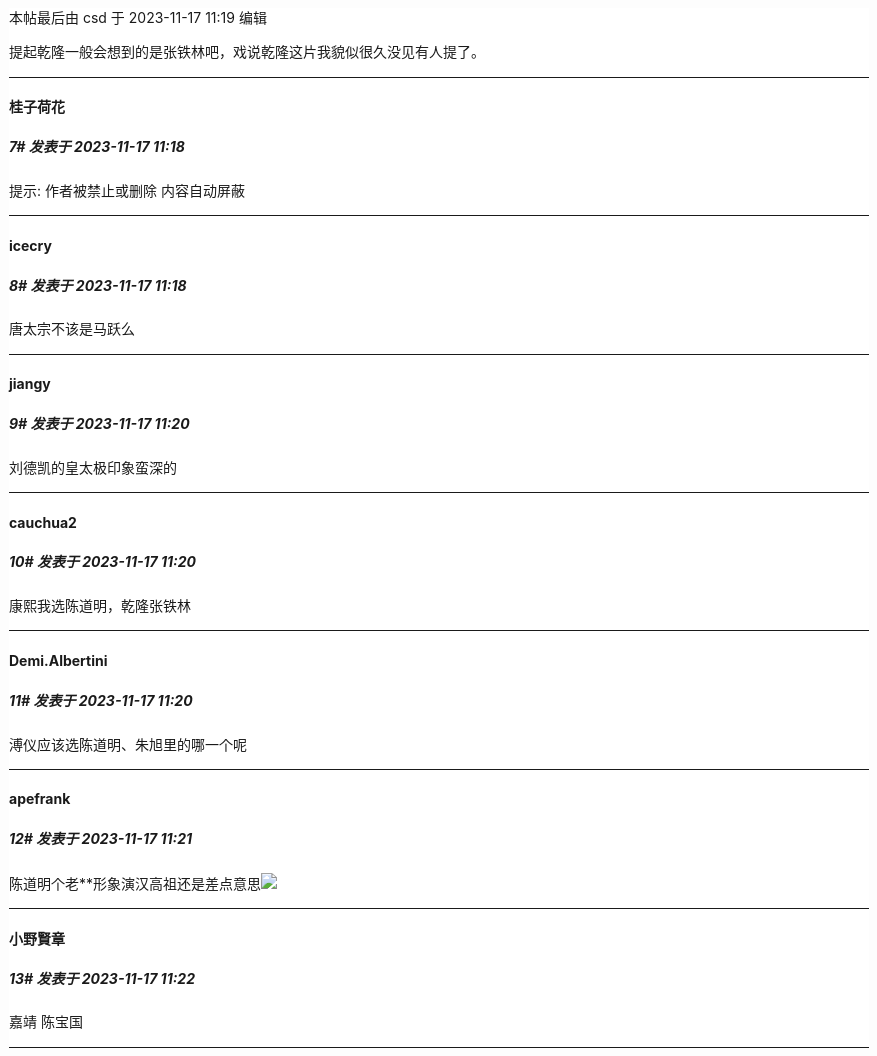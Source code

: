  本帖最后由 csd 于 2023-11-17 11:19 编辑 

提起乾隆一般会想到的是张铁林吧，戏说乾隆这片我貌似很久没见有人提了。

*****

####  桂子荷花  
##### 7#       发表于 2023-11-17 11:18

提示: 作者被禁止或删除 内容自动屏蔽

*****

####  icecry  
##### 8#       发表于 2023-11-17 11:18

唐太宗不该是马跃么

*****

####  jiangy  
##### 9#       发表于 2023-11-17 11:20

刘德凯的皇太极印象蛮深的

*****

####  cauchua2  
##### 10#       发表于 2023-11-17 11:20

康熙我选陈道明，乾隆张铁林

*****

####  Demi.Albertini  
##### 11#       发表于 2023-11-17 11:20

溥仪应该选陈道明、朱旭里的哪一个呢

*****

####  apefrank  
##### 12#       发表于 2023-11-17 11:21

陈道明个老**形象演汉高祖还是差点意思<img src="https://static.saraba1st.com/image/smiley/face2017/067.png" referrerpolicy="no-referrer">

*****

####  小野賢章  
##### 13#       发表于 2023-11-17 11:22

嘉靖 陈宝国

*****
